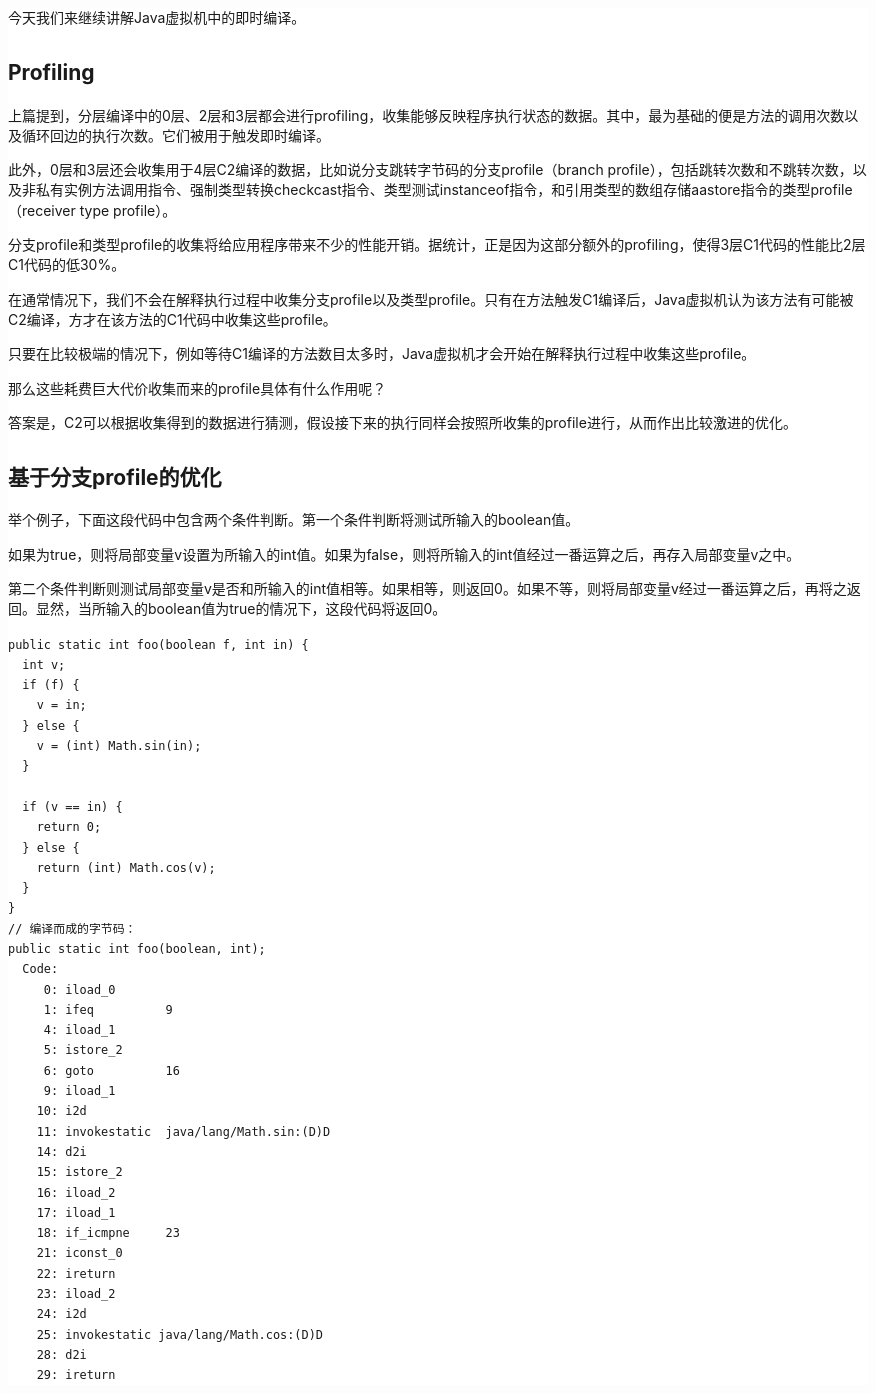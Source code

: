 今天我们来继续讲解Java虚拟机中的即时编译。

Profiling
---------

上篇提到，分层编译中的0层、2层和3层都会进行profiling，收集能够反映程序执行状态的数据。其中，最为基础的便是方法的调用次数以及循环回边的执行次数。它们被用于触发即时编译。

此外，0层和3层还会收集用于4层C2编译的数据，比如说分支跳转字节码的分支profile（branch profile），包括跳转次数和不跳转次数，以及非私有实例方法调用指令、强制类型转换checkcast指令、类型测试instanceof指令，和引用类型的数组存储aastore指令的类型profile（receiver type profile）。

分支profile和类型profile的收集将给应用程序带来不少的性能开销。据统计，正是因为这部分额外的profiling，使得3层C1代码的性能比2层C1代码的低30%。

在通常情况下，我们不会在解释执行过程中收集分支profile以及类型profile。只有在方法触发C1编译后，Java虚拟机认为该方法有可能被C2编译，方才在该方法的C1代码中收集这些profile。

只要在比较极端的情况下，例如等待C1编译的方法数目太多时，Java虚拟机才会开始在解释执行过程中收集这些profile。

那么这些耗费巨大代价收集而来的profile具体有什么作用呢？

答案是，C2可以根据收集得到的数据进行猜测，假设接下来的执行同样会按照所收集的profile进行，从而作出比较激进的优化。

基于分支profile的优化
--------------

举个例子，下面这段代码中包含两个条件判断。第一个条件判断将测试所输入的boolean值。

如果为true，则将局部变量v设置为所输入的int值。如果为false，则将所输入的int值经过一番运算之后，再存入局部变量v之中。

第二个条件判断则测试局部变量v是否和所输入的int值相等。如果相等，则返回0。如果不等，则将局部变量v经过一番运算之后，再将之返回。显然，当所输入的boolean值为true的情况下，这段代码将返回0。

    public static int foo(boolean f, int in) {
      int v;
      if (f) {
        v = in;
      } else {
        v = (int) Math.sin(in);
      }
    
      if (v == in) {
        return 0;
      } else {
        return (int) Math.cos(v);
      }
    }
    // 编译而成的字节码：
    public static int foo(boolean, int);
      Code:
         0: iload_0
         1: ifeq          9
         4: iload_1
         5: istore_2
         6: goto          16
         9: iload_1
        10: i2d
        11: invokestatic  java/lang/Math.sin:(D)D
        14: d2i
        15: istore_2
        16: iload_2
        17: iload_1
        18: if_icmpne     23
        21: iconst_0
        22: ireturn
        23: iload_2
        24: i2d
        25: invokestatic java/lang/Math.cos:(D)D
        28: d2i
        29: ireturn
    